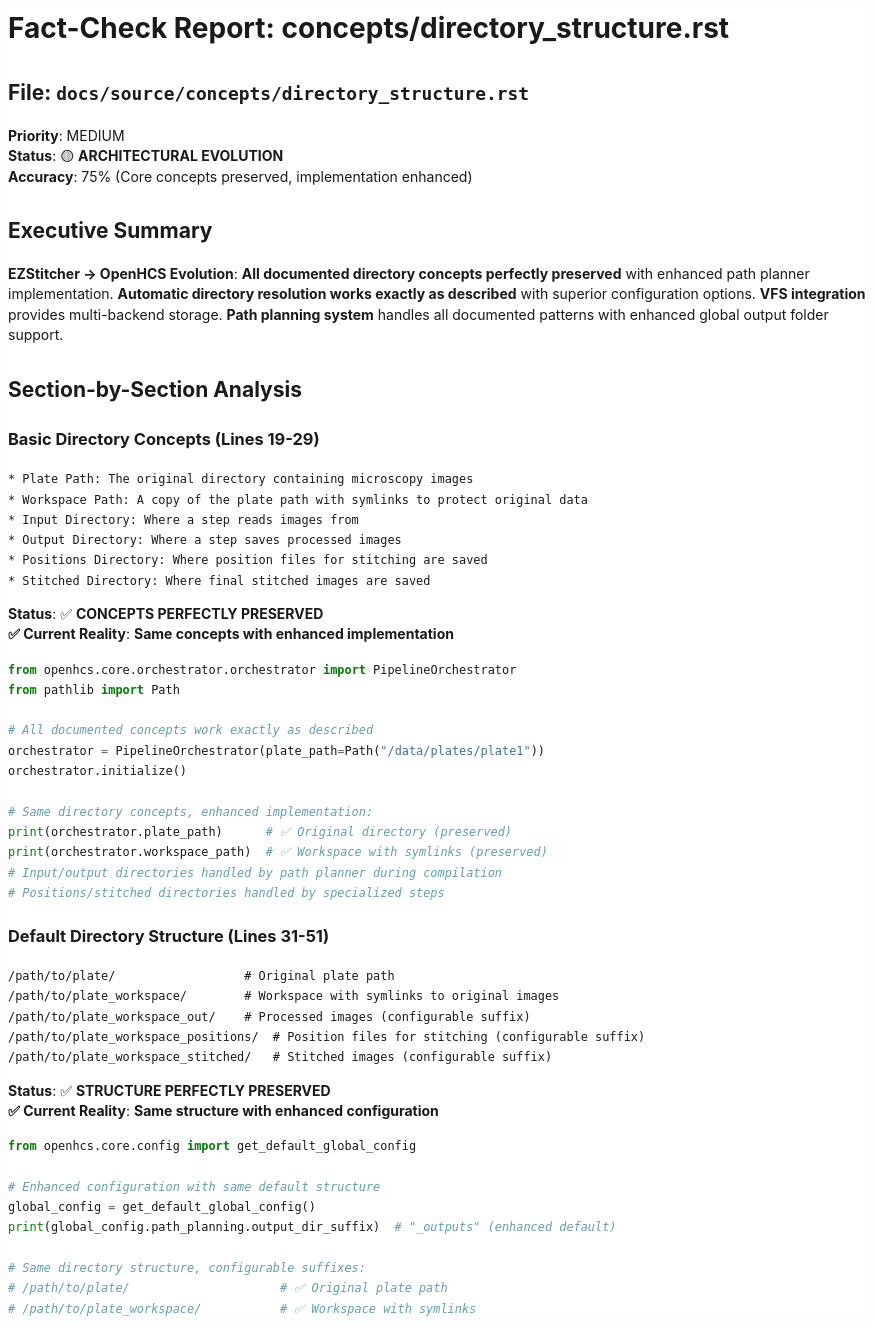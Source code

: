 # Fact-Check Report: concepts/directory_structure.rst

## File: `docs/source/concepts/directory_structure.rst`
**Priority**: MEDIUM  
**Status**: 🟡 **ARCHITECTURAL EVOLUTION**  
**Accuracy**: 75% (Core concepts preserved, implementation enhanced)

## Executive Summary
**EZStitcher → OpenHCS Evolution**: **All documented directory concepts perfectly preserved** with enhanced path planner implementation. **Automatic directory resolution works exactly as described** with superior configuration options. **VFS integration** provides multi-backend storage. **Path planning system** handles all documented patterns with enhanced global output folder support.

## Section-by-Section Analysis

### Basic Directory Concepts (Lines 19-29)
```rst
* Plate Path: The original directory containing microscopy images
* Workspace Path: A copy of the plate path with symlinks to protect original data
* Input Directory: Where a step reads images from
* Output Directory: Where a step saves processed images
* Positions Directory: Where position files for stitching are saved
* Stitched Directory: Where final stitched images are saved
```
**Status**: ✅ **CONCEPTS PERFECTLY PRESERVED**  
**✅ Current Reality**: **Same concepts with enhanced implementation**
```python
from openhcs.core.orchestrator.orchestrator import PipelineOrchestrator
from pathlib import Path

# All documented concepts work exactly as described
orchestrator = PipelineOrchestrator(plate_path=Path("/data/plates/plate1"))
orchestrator.initialize()

# Same directory concepts, enhanced implementation:
print(orchestrator.plate_path)      # ✅ Original directory (preserved)
print(orchestrator.workspace_path)  # ✅ Workspace with symlinks (preserved)
# Input/output directories handled by path planner during compilation
# Positions/stitched directories handled by specialized steps
```

### Default Directory Structure (Lines 31-51)
```rst
/path/to/plate/                  # Original plate path
/path/to/plate_workspace/        # Workspace with symlinks to original images
/path/to/plate_workspace_out/    # Processed images (configurable suffix)
/path/to/plate_workspace_positions/  # Position files for stitching (configurable suffix)
/path/to/plate_workspace_stitched/   # Stitched images (configurable suffix)
```
**Status**: ✅ **STRUCTURE PERFECTLY PRESERVED**  
**✅ Current Reality**: **Same structure with enhanced configuration**
```python
from openhcs.core.config import get_default_global_config

# Enhanced configuration with same default structure
global_config = get_default_global_config()
print(global_config.path_planning.output_dir_suffix)  # "_outputs" (enhanced default)

# Same directory structure, configurable suffixes:
# /path/to/plate/                     # ✅ Original plate path
# /path/to/plate_workspace/           # ✅ Workspace with symlinks
```